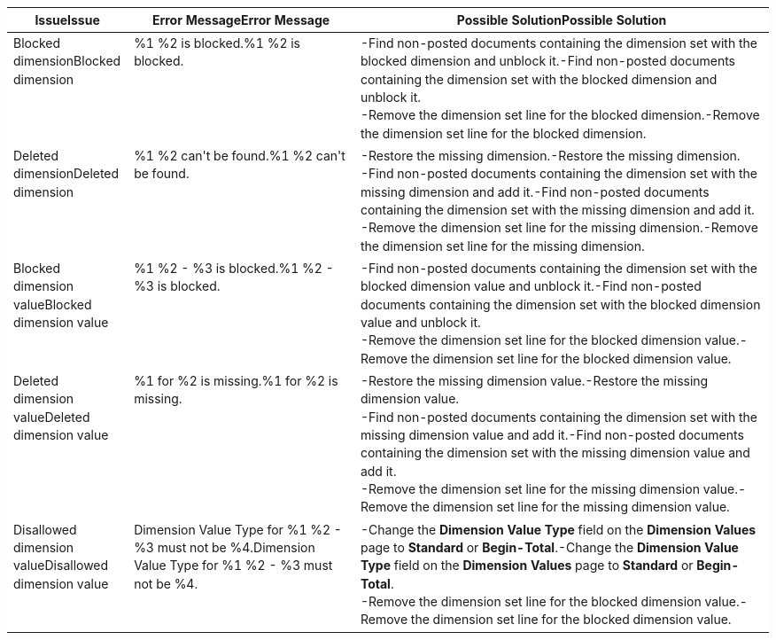 |<span data-ttu-id="c2756-112">Issue</span><span class="sxs-lookup"><span data-stu-id="c2756-112">Issue</span></span>|<span data-ttu-id="c2756-113">Error Message</span><span class="sxs-lookup"><span data-stu-id="c2756-113">Error Message</span></span>|<span data-ttu-id="c2756-114">Possible Solution</span><span class="sxs-lookup"><span data-stu-id="c2756-114">Possible Solution</span></span>|
|-----|-------------|-----------------|
|<span data-ttu-id="c2756-115">Blocked dimension</span><span class="sxs-lookup"><span data-stu-id="c2756-115">Blocked dimension</span></span>|<span data-ttu-id="c2756-116">%1 %2 is blocked.</span><span class="sxs-lookup"><span data-stu-id="c2756-116">%1 %2 is blocked.</span></span>|<span data-ttu-id="c2756-117">-Find non-posted documents containing the dimension set with the blocked dimension and unblock it.</span><span class="sxs-lookup"><span data-stu-id="c2756-117">-Find non-posted documents containing the dimension set with the blocked dimension and unblock it.</span></span><br /><span data-ttu-id="c2756-118">-Remove the dimension set line for the blocked dimension.</span><span class="sxs-lookup"><span data-stu-id="c2756-118">-Remove the dimension set line for the blocked dimension.</span></span>|
|<span data-ttu-id="c2756-119">Deleted dimension</span><span class="sxs-lookup"><span data-stu-id="c2756-119">Deleted dimension</span></span>|<span data-ttu-id="c2756-120">%1 %2 can't be found.</span><span class="sxs-lookup"><span data-stu-id="c2756-120">%1 %2 can't be found.</span></span>|<span data-ttu-id="c2756-121">-Restore the missing dimension.</span><span class="sxs-lookup"><span data-stu-id="c2756-121">-Restore the missing dimension.</span></span><br /><span data-ttu-id="c2756-122">-Find non-posted documents containing the dimension set with the missing dimension and add it.</span><span class="sxs-lookup"><span data-stu-id="c2756-122">-Find non-posted documents containing the dimension set with the missing dimension and add it.</span></span><br /><span data-ttu-id="c2756-123">-Remove the dimension set line for the missing dimension.</span><span class="sxs-lookup"><span data-stu-id="c2756-123">-Remove the dimension set line for the missing dimension.</span></span>|
|<span data-ttu-id="c2756-124">Blocked dimension value</span><span class="sxs-lookup"><span data-stu-id="c2756-124">Blocked dimension value</span></span>|<span data-ttu-id="c2756-125">%1 %2 - %3 is blocked.</span><span class="sxs-lookup"><span data-stu-id="c2756-125">%1 %2 - %3 is blocked.</span></span>|<span data-ttu-id="c2756-126">-Find non-posted documents containing the dimension set with the blocked dimension value and unblock it.</span><span class="sxs-lookup"><span data-stu-id="c2756-126">-Find non-posted documents containing the dimension set with the blocked dimension value and unblock it.</span></span><br /><span data-ttu-id="c2756-127">-Remove the dimension set line for the blocked dimension value.</span><span class="sxs-lookup"><span data-stu-id="c2756-127">-Remove the dimension set line for the blocked dimension value.</span></span>|
|<span data-ttu-id="c2756-128">Deleted dimension value</span><span class="sxs-lookup"><span data-stu-id="c2756-128">Deleted dimension value</span></span>|    <span data-ttu-id="c2756-129">%1 for %2 is missing.</span><span class="sxs-lookup"><span data-stu-id="c2756-129">%1 for %2 is missing.</span></span>|<span data-ttu-id="c2756-130">-Restore the missing dimension value.</span><span class="sxs-lookup"><span data-stu-id="c2756-130">-Restore the missing dimension value.</span></span><br /><span data-ttu-id="c2756-131">-Find non-posted documents containing the dimension set with the missing dimension value and add it.</span><span class="sxs-lookup"><span data-stu-id="c2756-131">-Find non-posted documents containing the dimension set with the missing dimension value and add it.</span></span><br /><span data-ttu-id="c2756-132">-Remove the dimension set line for the missing dimension value.</span><span class="sxs-lookup"><span data-stu-id="c2756-132">-Remove the dimension set line for the missing dimension value.</span></span>|
|<span data-ttu-id="c2756-133">Disallowed dimension value</span><span class="sxs-lookup"><span data-stu-id="c2756-133">Disallowed dimension value</span></span>|<span data-ttu-id="c2756-134">Dimension Value Type for %1 %2 - %3 must not be %4.</span><span class="sxs-lookup"><span data-stu-id="c2756-134">Dimension Value Type for %1 %2 - %3 must not be %4.</span></span>|<span data-ttu-id="c2756-135">-Change the **Dimension Value Type** field on the **Dimension Values** page to **Standard** or **Begin-Total**.</span><span class="sxs-lookup"><span data-stu-id="c2756-135">-Change the **Dimension Value Type** field on the **Dimension Values** page to **Standard** or **Begin-Total**.</span></span><br /><span data-ttu-id="c2756-136">-Remove the dimension set line for the blocked dimension value.</span><span class="sxs-lookup"><span data-stu-id="c2756-136">-Remove the dimension set line for the blocked dimension value.</span></span>|